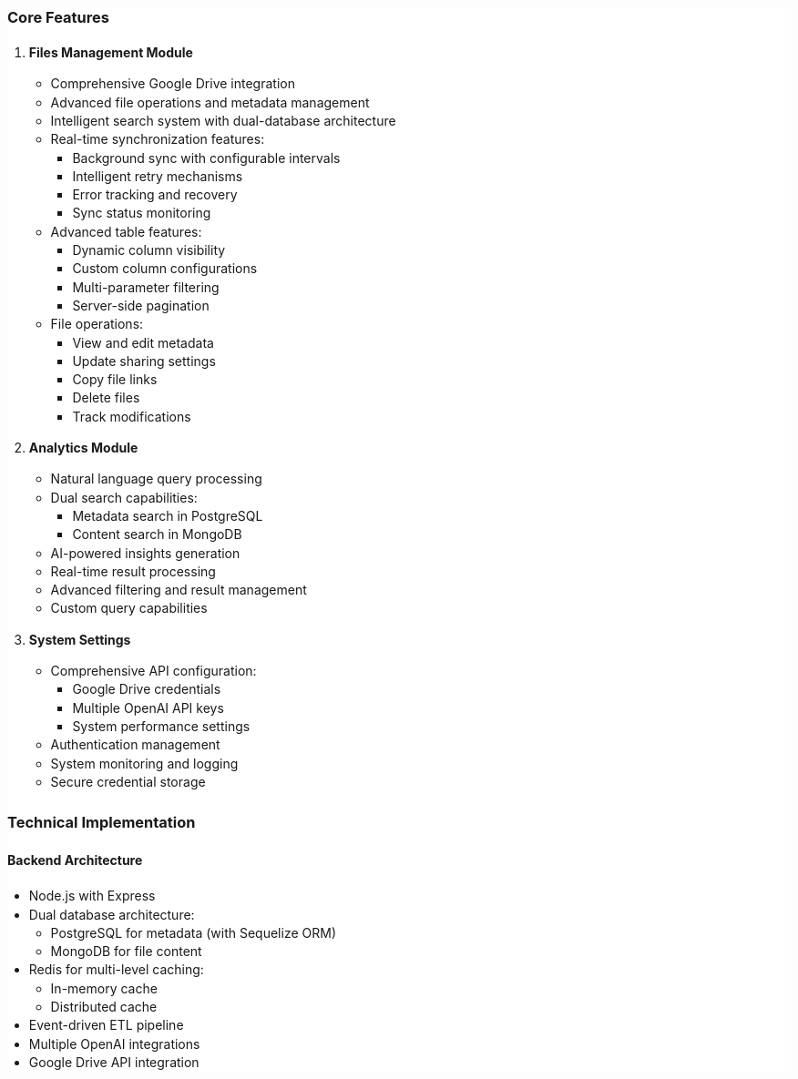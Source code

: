 ### Core Features

1. **Files Management Module**
   - Comprehensive Google Drive integration
   - Advanced file operations and metadata management
   - Intelligent search system with dual-database architecture
   - Real-time synchronization features:
     * Background sync with configurable intervals
     * Intelligent retry mechanisms
     * Error tracking and recovery
     * Sync status monitoring
   - Advanced table features:
     * Dynamic column visibility
     * Custom column configurations
     * Multi-parameter filtering
     * Server-side pagination
   - File operations:
     * View and edit metadata
     * Update sharing settings
     * Copy file links
     * Delete files
     * Track modifications

2. **Analytics Module**
   - Natural language query processing
   - Dual search capabilities:
     * Metadata search in PostgreSQL
     * Content search in MongoDB
   - AI-powered insights generation
   - Real-time result processing
   - Advanced filtering and result management
   - Custom query capabilities

3. **System Settings**
   - Comprehensive API configuration:
     * Google Drive credentials
     * Multiple OpenAI API keys
     * System performance settings
   - Authentication management
   - System monitoring and logging
   - Secure credential storage

### Technical Implementation

#### Backend Architecture
- Node.js with Express
- Dual database architecture:
  * PostgreSQL for metadata (with Sequelize ORM)
  * MongoDB for file content
- Redis for multi-level caching:
  * In-memory cache
  * Distributed cache
- Event-driven ETL pipeline
- Multiple OpenAI integrations
- Google Drive API integration
